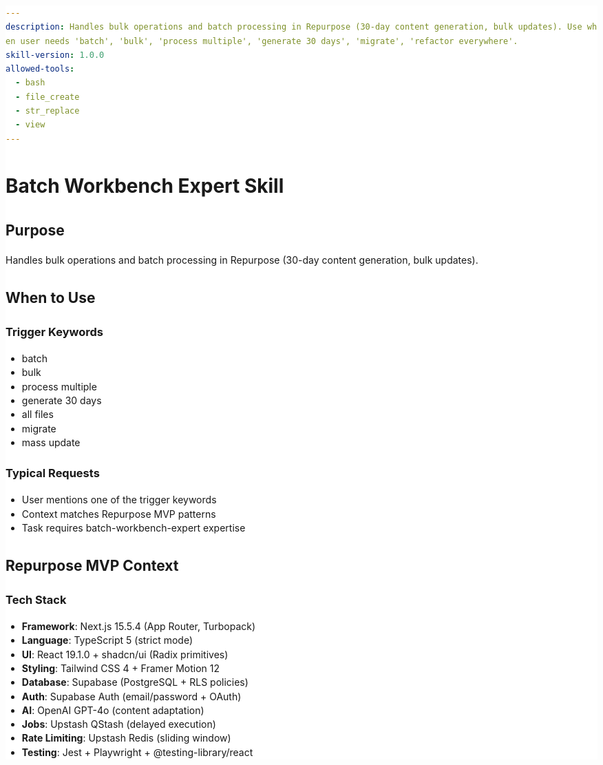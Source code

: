 ```yaml
---
description: Handles bulk operations and batch processing in Repurpose (30-day content generation, bulk updates). Use when user needs 'batch', 'bulk', 'process multiple', 'generate 30 days', 'migrate', 'refactor everywhere'.
skill-version: 1.0.0
allowed-tools:
  - bash
  - file_create
  - str_replace
  - view
---
```


# Batch Workbench Expert Skill

## Purpose
Handles bulk operations and batch processing in Repurpose (30-day content generation, bulk updates).

## When to Use

### Trigger Keywords
- batch
- bulk
- process multiple
- generate 30 days
- all files
- migrate
- mass update

### Typical Requests
- User mentions one of the trigger keywords
- Context matches Repurpose MVP patterns
- Task requires batch-workbench-expert expertise

## Repurpose MVP Context

### Tech Stack
- **Framework**: Next.js 15.5.4 (App Router, Turbopack)
- **Language**: TypeScript 5 (strict mode)
- **UI**: React 19.1.0 + shadcn/ui (Radix primitives)
- **Styling**: Tailwind CSS 4 + Framer Motion 12
- **Database**: Supabase (PostgreSQL + RLS policies)
- **Auth**: Supabase Auth (email/password + OAuth)
- **AI**: OpenAI GPT-4o (content adaptation)
- **Jobs**: Upstash QStash (delayed execution)
- **Rate Limiting**: Upstash Redis (sliding window)
- **Testing**: Jest + Playwright + @testing-library/react
